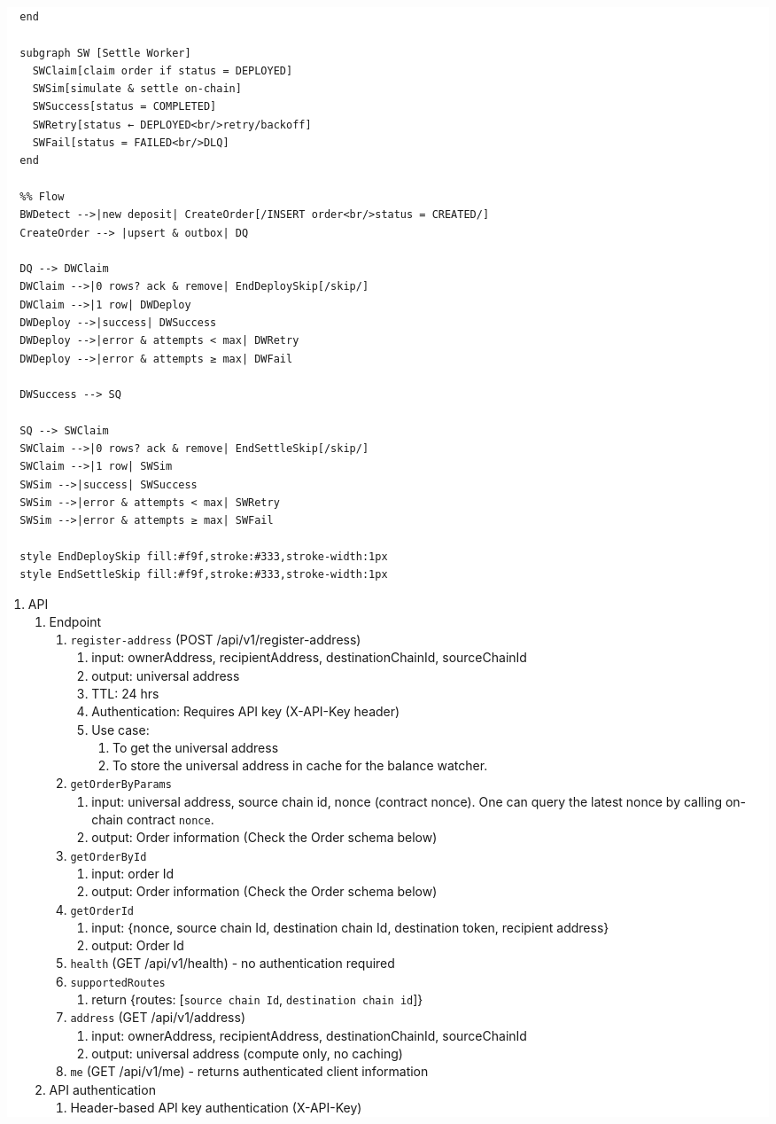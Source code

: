 ```mermaid
  end

  subgraph SW [Settle Worker]
    SWClaim[claim order if status = DEPLOYED]
    SWSim[simulate & settle on-chain]
    SWSuccess[status = COMPLETED]
    SWRetry[status ← DEPLOYED<br/>retry/backoff]
    SWFail[status = FAILED<br/>DLQ]
  end

  %% Flow
  BWDetect -->|new deposit| CreateOrder[/INSERT order<br/>status = CREATED/]
  CreateOrder --> |upsert & outbox| DQ

  DQ --> DWClaim
  DWClaim -->|0 rows? ack & remove| EndDeploySkip[/skip/]
  DWClaim -->|1 row| DWDeploy
  DWDeploy -->|success| DWSuccess
  DWDeploy -->|error & attempts < max| DWRetry
  DWDeploy -->|error & attempts ≥ max| DWFail

  DWSuccess --> SQ

  SQ --> SWClaim
  SWClaim -->|0 rows? ack & remove| EndSettleSkip[/skip/]
  SWClaim -->|1 row| SWSim
  SWSim -->|success| SWSuccess
  SWSim -->|error & attempts < max| SWRetry
  SWSim -->|error & attempts ≥ max| SWFail

  style EndDeploySkip fill:#f9f,stroke:#333,stroke-width:1px
  style EndSettleSkip fill:#f9f,stroke:#333,stroke-width:1px
```

1. API
    1. Endpoint
        1. `register-address` (POST /api/v1/register-address)
            1. input: ownerAddress, recipientAddress, destinationChainId, sourceChainId
            2. output: universal address
            3. TTL: 24 hrs
            4. Authentication: Requires API key (X-API-Key header)
            5. Use case:
                1. To get the universal address
                2. To store the universal address in cache for the balance watcher.
        2. `getOrderByParams`
            1. input: universal address, source chain id, nonce (contract nonce). One can query the latest nonce by calling on-chain contract `nonce`.
            2. output: Order information (Check the Order schema below)
        3. `getOrderById`
            1. input: order Id
            2. output: Order information (Check the Order schema below)
        4. `getOrderId`
            1. input: {nonce, source chain Id, destination chain Id, destination token, recipient address}
            2. output: Order Id
        5. `health` (GET /api/v1/health) - no authentication required
        6. `supportedRoutes`
            1. return {routes: [`source chain Id`, `destination chain id`]}
        7. `address` (GET /api/v1/address)
            1. input: ownerAddress, recipientAddress, destinationChainId, sourceChainId
            2. output: universal address (compute only, no caching)
        8. `me` (GET /api/v1/me) - returns authenticated client information
    2. API authentication
        1. Header-based API key authentication (X-API-Key)